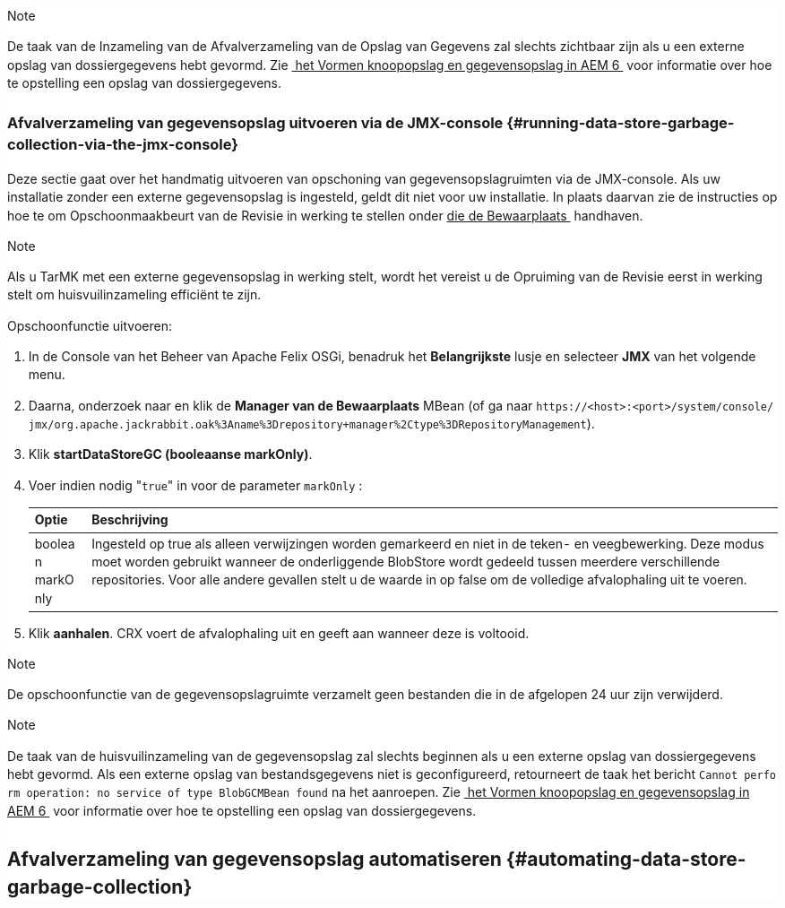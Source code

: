 >[!NOTE]
>
>De taak van de Inzameling van de Afvalverzameling van de Opslag van Gegevens zal slechts zichtbaar zijn als u een externe opslag van dossiergegevens hebt gevormd. Zie [&#x200B; het Vormen knoopopslag en gegevensopslag in AEM 6 &#x200B;](/help/sites-deploying/data-store-config.md#file-data-store) voor informatie over hoe te opstelling een opslag van dossiergegevens.

### Afvalverzameling van gegevensopslag uitvoeren via de JMX-console {#running-data-store-garbage-collection-via-the-jmx-console}

Deze sectie gaat over het handmatig uitvoeren van opschoning van gegevensopslagruimten via de JMX-console. Als uw installatie zonder een externe gegevensopslag is ingesteld, geldt dit niet voor uw installatie. In plaats daarvan zie de instructies op hoe te om Opschoonmaakbeurt van de Revisie in werking te stellen onder [&#x200B; die de Bewaarplaats &#x200B;](/help/sites-deploying/storage-elements-in-aem-6.md#maintaining-the-repository) handhaven.

>[!NOTE]
>
>Als u TarMK met een externe gegevensopslag in werking stelt, wordt het vereist u de Opruiming van de Revisie eerst in werking stelt om huisvuilinzameling efficiënt te zijn.

Opschoonfunctie uitvoeren:

1. In de Console van het Beheer van Apache Felix OSGi, benadruk het **Belangrijkste** lusje en selecteer **JMX** van het volgende menu.
1. Daarna, onderzoek naar en klik de **Manager van de Bewaarplaats** MBean (of ga naar `https://<host>:<port>/system/console/jmx/org.apache.jackrabbit.oak%3Aname%3Drepository+manager%2Ctype%3DRepositoryManagement`).
1. Klik **startDataStoreGC (booleaanse markOnly)**.
1. Voer indien nodig &quot;`true`&quot; in voor de parameter `markOnly` :

   | **Optie** | **Beschrijving** |
   |---|---|
   | boolean markOnly | Ingesteld op true als alleen verwijzingen worden gemarkeerd en niet in de teken- en veegbewerking. Deze modus moet worden gebruikt wanneer de onderliggende BlobStore wordt gedeeld tussen meerdere verschillende repositories. Voor alle andere gevallen stelt u de waarde in op false om de volledige afvalophaling uit te voeren. |

1. Klik **aanhalen**. CRX voert de afvalophaling uit en geeft aan wanneer deze is voltooid.

>[!NOTE]
>
>De opschoonfunctie van de gegevensopslagruimte verzamelt geen bestanden die in de afgelopen 24 uur zijn verwijderd.

>[!NOTE]
>
>De taak van de huisvuilinzameling van de gegevensopslag zal slechts beginnen als u een externe opslag van dossiergegevens hebt gevormd. Als een externe opslag van bestandsgegevens niet is geconfigureerd, retourneert de taak het bericht `Cannot perform operation: no service of type BlobGCMBean found` na het aanroepen. Zie [&#x200B; het Vormen knoopopslag en gegevensopslag in AEM 6 &#x200B;](/help/sites-deploying/data-store-config.md#file-data-store) voor informatie over hoe te opstelling een opslag van dossiergegevens.

## Afvalverzameling van gegevensopslag automatiseren {#automating-data-store-garbage-collection}
